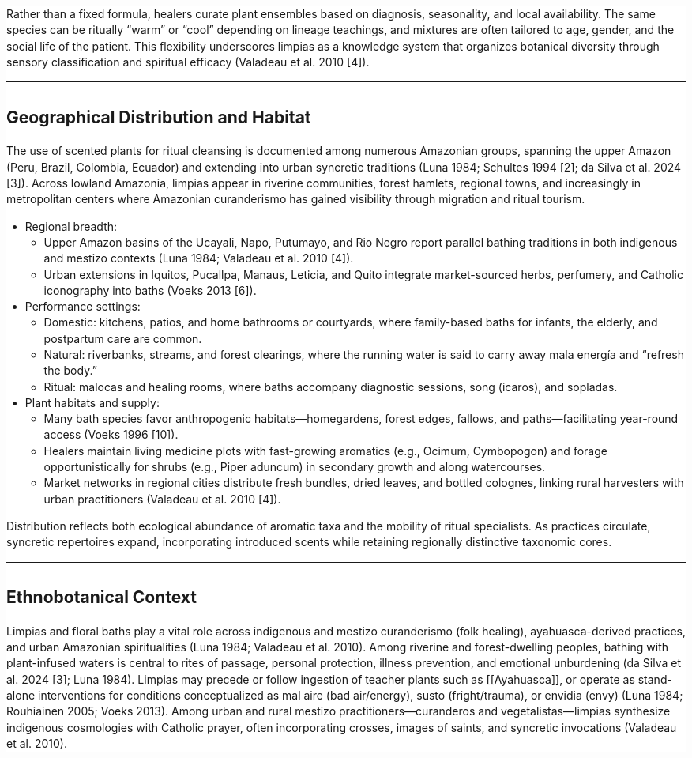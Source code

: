 Rather than a fixed formula, healers curate plant ensembles based on diagnosis, seasonality, and local availability. The same species can be ritually “warm” or “cool” depending on lineage teachings, and mixtures are often tailored to age, gender, and the social life of the patient. This flexibility underscores limpias as a knowledge system that organizes botanical diversity through sensory classification and spiritual efficacy (Valadeau et al. 2010 [4]).

---

## Geographical Distribution and Habitat
The use of scented plants for ritual cleansing is documented among numerous Amazonian groups, spanning the upper Amazon (Peru, Brazil, Colombia, Ecuador) and extending into urban syncretic traditions (Luna 1984; Schultes 1994 [2]; da Silva et al. 2024 [3]). Across lowland Amazonia, limpias appear in riverine communities, forest hamlets, regional towns, and increasingly in metropolitan centers where Amazonian curanderismo has gained visibility through migration and ritual tourism.

- Regional breadth:
  - Upper Amazon basins of the Ucayali, Napo, Putumayo, and Rio Negro report parallel bathing traditions in both indigenous and mestizo contexts (Luna 1984; Valadeau et al. 2010 [4]).
  - Urban extensions in Iquitos, Pucallpa, Manaus, Leticia, and Quito integrate market-sourced herbs, perfumery, and Catholic iconography into baths (Voeks 2013 [6]).
- Performance settings:
  - Domestic: kitchens, patios, and home bathrooms or courtyards, where family-based baths for infants, the elderly, and postpartum care are common.
  - Natural: riverbanks, streams, and forest clearings, where the running water is said to carry away mala energía and “refresh the body.”
  - Ritual: malocas and healing rooms, where baths accompany diagnostic sessions, song (icaros), and sopladas.
- Plant habitats and supply:
  - Many bath species favor anthropogenic habitats—homegardens, forest edges, fallows, and paths—facilitating year-round access (Voeks 1996 [10]).
  - Healers maintain living medicine plots with fast-growing aromatics (e.g., Ocimum, Cymbopogon) and forage opportunistically for shrubs (e.g., Piper aduncum) in secondary growth and along watercourses.
  - Market networks in regional cities distribute fresh bundles, dried leaves, and bottled colognes, linking rural harvesters with urban practitioners (Valadeau et al. 2010 [4]).

Distribution reflects both ecological abundance of aromatic taxa and the mobility of ritual specialists. As practices circulate, syncretic repertoires expand, incorporating introduced scents while retaining regionally distinctive taxonomic cores.

---

## Ethnobotanical Context
Limpias and floral baths play a vital role across indigenous and mestizo curanderismo (folk healing), ayahuasca-derived practices, and urban Amazonian spiritualities (Luna 1984; Valadeau et al. 2010). Among riverine and forest-dwelling peoples, bathing with plant-infused waters is central to rites of passage, personal protection, illness prevention, and emotional unburdening (da Silva et al. 2024 [3]; Luna 1984). Limpias may precede or follow ingestion of teacher plants such as [[Ayahuasca]], or operate as stand-alone interventions for conditions conceptualized as mal aire (bad air/energy), susto (fright/trauma), or envidia (envy) (Luna 1984; Rouhiainen 2005; Voeks 2013). Among urban and rural mestizo practitioners—curanderos and vegetalistas—limpias synthesize indigenous cosmologies with Catholic prayer, often incorporating crosses, images of saints, and syncretic invocations (Valadeau et al. 2010).
